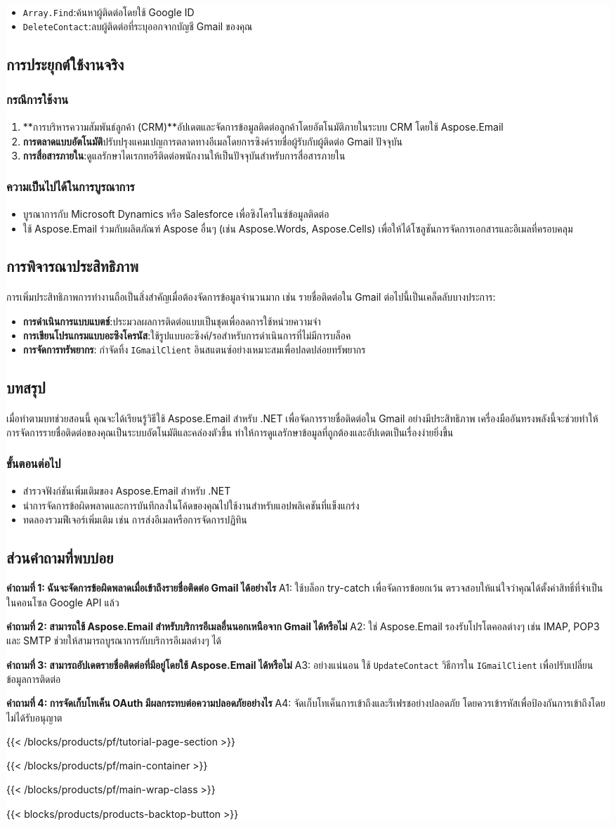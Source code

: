 - `Array.Find`:ค้นหาผู้ติดต่อโดยใช้ Google ID
- `DeleteContact`:ลบผู้ติดต่อที่ระบุออกจากบัญชี Gmail ของคุณ

## การประยุกต์ใช้งานจริง
### กรณีการใช้งาน
1. **การบริหารความสัมพันธ์ลูกค้า (CRM)**อัปเดตและจัดการข้อมูลติดต่อลูกค้าโดยอัตโนมัติภายในระบบ CRM โดยใช้ Aspose.Email
2. **การตลาดแบบอัตโนมัติ**ปรับปรุงแคมเปญการตลาดทางอีเมลโดยการซิงค์รายชื่อผู้รับกับผู้ติดต่อ Gmail ปัจจุบัน
3. **การสื่อสารภายใน**:ดูแลรักษาไดเรกทอรีติดต่อพนักงานให้เป็นปัจจุบันสำหรับการสื่อสารภายใน

### ความเป็นไปได้ในการบูรณาการ
- บูรณาการกับ Microsoft Dynamics หรือ Salesforce เพื่อซิงโครไนซ์ข้อมูลติดต่อ
- ใช้ Aspose.Email ร่วมกับผลิตภัณฑ์ Aspose อื่นๆ (เช่น Aspose.Words, Aspose.Cells) เพื่อให้ได้โซลูชันการจัดการเอกสารและอีเมลที่ครอบคลุม

## การพิจารณาประสิทธิภาพ
การเพิ่มประสิทธิภาพการทำงานถือเป็นสิ่งสำคัญเมื่อต้องจัดการข้อมูลจำนวนมาก เช่น รายชื่อติดต่อใน Gmail ต่อไปนี้เป็นเคล็ดลับบางประการ:
- **การดำเนินการแบบแบตช์**:ประมวลผลการติดต่อแบบเป็นชุดเพื่อลดการใช้หน่วยความจำ
- **การเขียนโปรแกรมแบบอะซิงโครนัส**:ใช้รูปแบบอะซิงค์/รอสำหรับการดำเนินการที่ไม่มีการบล็อค
- **การจัดการทรัพยากร**: กำจัดทิ้ง `IGmailClient` อินสแตนซ์อย่างเหมาะสมเพื่อปลดปล่อยทรัพยากร

## บทสรุป
เมื่อทำตามบทช่วยสอนนี้ คุณจะได้เรียนรู้วิธีใช้ Aspose.Email สำหรับ .NET เพื่อจัดการรายชื่อติดต่อใน Gmail อย่างมีประสิทธิภาพ เครื่องมืออันทรงพลังนี้จะช่วยทำให้การจัดการรายชื่อติดต่อของคุณเป็นระบบอัตโนมัติและคล่องตัวขึ้น ทำให้การดูแลรักษาข้อมูลที่ถูกต้องและอัปเดตเป็นเรื่องง่ายยิ่งขึ้น

### ขั้นตอนต่อไป
- สำรวจฟังก์ชันเพิ่มเติมของ Aspose.Email สำหรับ .NET
- นำการจัดการข้อผิดพลาดและการบันทึกลงในโค้ดของคุณไปใช้งานสำหรับแอปพลิเคชันที่แข็งแกร่ง
- ทดลองรวมฟีเจอร์เพิ่มเติม เช่น การส่งอีเมลหรือการจัดการปฏิทิน

## ส่วนคำถามที่พบบ่อย
**คำถามที่ 1: ฉันจะจัดการข้อผิดพลาดเมื่อเข้าถึงรายชื่อติดต่อ Gmail ได้อย่างไร**
A1: ใช้บล็อก try-catch เพื่อจัดการข้อยกเว้น ตรวจสอบให้แน่ใจว่าคุณได้ตั้งค่าสิทธิ์ที่จำเป็นในคอนโซล Google API แล้ว

**คำถามที่ 2: สามารถใช้ Aspose.Email สำหรับบริการอีเมลอื่นนอกเหนือจาก Gmail ได้หรือไม่**
A2: ใช่ Aspose.Email รองรับโปรโตคอลต่างๆ เช่น IMAP, POP3 และ SMTP ช่วยให้สามารถบูรณาการกับบริการอีเมลต่างๆ ได้

**คำถามที่ 3: สามารถอัปเดตรายชื่อติดต่อที่มีอยู่โดยใช้ Aspose.Email ได้หรือไม่**
A3: อย่างแน่นอน ใช้ `UpdateContact` วิธีการใน `IGmailClient` เพื่อปรับเปลี่ยนข้อมูลการติดต่อ

**คำถามที่ 4: การจัดเก็บโทเค็น OAuth มีผลกระทบต่อความปลอดภัยอย่างไร**
A4: จัดเก็บโทเค็นการเข้าถึงและรีเฟรชอย่างปลอดภัย โดยควรเข้ารหัสเพื่อป้องกันการเข้าถึงโดยไม่ได้รับอนุญาต

{{< /blocks/products/pf/tutorial-page-section >}}

{{< /blocks/products/pf/main-container >}}

{{< /blocks/products/pf/main-wrap-class >}}

{{< blocks/products/products-backtop-button >}}